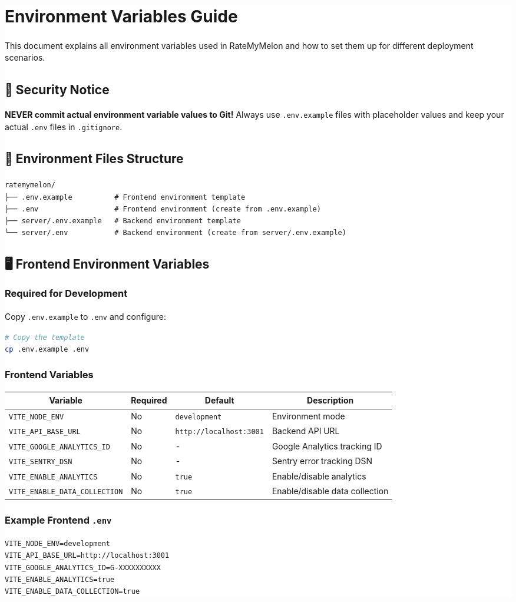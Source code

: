 # Environment Variables Guide

This document explains all environment variables used in RateMyMelon and how to set them up for different deployment scenarios.

## 🔐 Security Notice

**NEVER commit actual environment variable values to Git!** Always use `.env.example` files with placeholder values and keep your actual `.env` files in `.gitignore`.

## 📁 Environment Files Structure

```
ratemymelon/
├── .env.example          # Frontend environment template
├── .env                  # Frontend environment (create from .env.example)
├── server/.env.example   # Backend environment template
└── server/.env           # Backend environment (create from server/.env.example)
```

## 🖥️ Frontend Environment Variables

### Required for Development

Copy `.env.example` to `.env` and configure:

```bash
# Copy the template
cp .env.example .env
```

### Frontend Variables

| Variable | Required | Default | Description |
|----------|----------|---------|-------------|
| `VITE_NODE_ENV` | No | `development` | Environment mode |
| `VITE_API_BASE_URL` | No | `http://localhost:3001` | Backend API URL |
| `VITE_GOOGLE_ANALYTICS_ID` | No | - | Google Analytics tracking ID |
| `VITE_SENTRY_DSN` | No | - | Sentry error tracking DSN |
| `VITE_ENABLE_ANALYTICS` | No | `true` | Enable/disable analytics |
| `VITE_ENABLE_DATA_COLLECTION` | No | `true` | Enable/disable data collection |

### Example Frontend `.env`

```env
VITE_NODE_ENV=development
VITE_API_BASE_URL=http://localhost:3001
VITE_GOOGLE_ANALYTICS_ID=G-XXXXXXXXXX
VITE_ENABLE_ANALYTICS=true
VITE_ENABLE_DATA_COLLECTION=true
```
